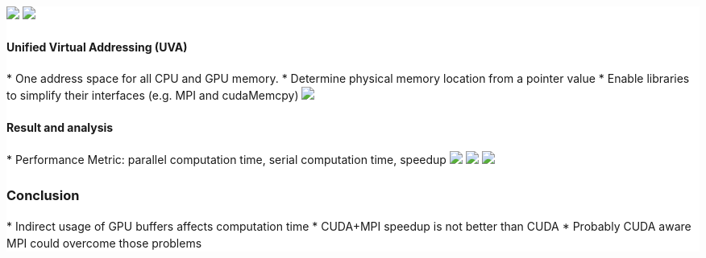 <img src ="https://i.imgur.com/Ed7RiWR.png" />
<img src ="https://i.imgur.com/6IdqFhL.png" />


<h4 id='7'> Unified Virtual Addressing (UVA) </h4>
* One address space for all CPU and GPU memory.
* Determine physical memory location from a pointer value 
* Enable libraries to simplify their interfaces (e.g. MPI and cudaMemcpy)

<img src ="https://i.imgur.com/mwCr1Xq.png" />

<h4 id='8'>Result and analysis</h4>
* Performance Metric: parallel computation time, serial computation 	time, speedup 

<img src ="https://i.imgur.com/r0NlYMD.png" width =500/>
<img src ="https://i.imgur.com/5S9v5Jm.png" width =500/>
<img src ="https://i.imgur.com/W3AxWHW.png" width =500/>

<h3 id='9'> Conclusion </h3>
* Indirect usage of GPU buffers affects computation time
* CUDA+MPI speedup is not better than CUDA 
* Probably CUDA aware MPI could overcome those problems

